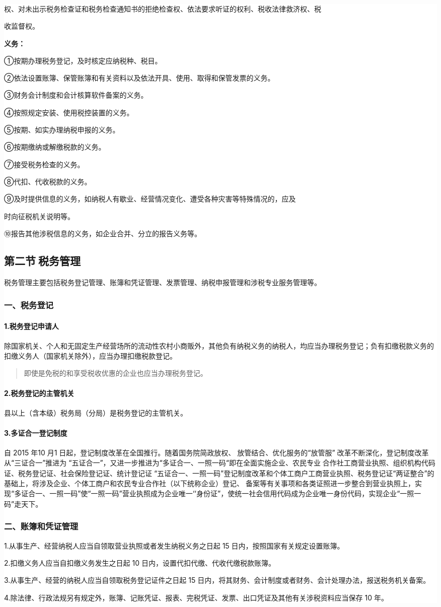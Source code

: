 权、对未出示税务检查证和税务检查通知书的拒绝检查权、依法要求听证的权利、税收法律救济权、税

收监督权。

**义务：**

①按期办理税务登记，及时核定应纳税种、税目。

②依法设置账簿、保管账簿和有关资料以及依法开具、使用、取得和保管发票的义务。

③财务会计制度和会计核算软件备案的义务。

④按照规定安装、使用税控装置的义务。

⑤按期、如实办理纳税申报的义务。

⑥按期缴纳或解缴税款的义务。

⑦接受税务检查的义务。

⑧代扣、代收税款的义务。

⑨及时提供信息的义务，如纳税人有歇业、经营情况变化、遭受各种灾害等特殊情况的，应及

时向征税机关说明等。

⑩报告其他涉税信息的义务，如企业合并、分立的报告义务等。

## 第二节 税务管理

税务管理主要包括税务登记管理、账簿和凭证管理、发票管理、纳税申报管理和涉税专业服务管理等。

### 一、税务登记

#### 1.税务登记申请人

除国家机关、个人和无固定生产经营场所的流动性农村小商贩外，其他负有纳税义务的纳税人，均应当办理税务登记；负有扣缴税款义务的扣缴义务人（国家机关除外），应当办理扣缴税款登记。

>  即使是免税的和享受税收优惠的企业也应当办理税务登记。

#### 2.税务登记的主管机关

县以上（含本级）税务局（分局）是税务登记的主管机关。 

#### 3.多证合一登记制度

自 2015 年10 月1 日起，登记制度改革在全国推行。随着国务院简政放权、 放管结合、优化服务的“放管服” 改革不断深化，登记制度改革从“三证合一”推进为 “五证合一”，又进一步推进为“多证合一、一照一码“即在全面实施企业、农民专业 合作社工商营业执照、组织机构代码证、税务登记证、社会保险登记证、统计登记证 “五证合一、一照一码”登记制度改革和个体工商户工商营业执照、税务登记证“两证整合”的基础上，将涉及企业、个体工商户和农民专业合作社（以下统称企业）登记、 备案等有关事项和各类证照进一步整合到营业执照上，实现“多证合一、一照一码”使“一照一码”营业执照成为企业唯一‘‘身份证”，使统一社会信用代码成为企业唯一身份代码，实现企业“一照一码”走天下。

### 二、账簿和凭证管理

1.从事生产、经营纳税人应当自领取营业执照或者发生纳税义务之日起 15 日内，按照国家有关规定设置账簿。

2.扣缴义务人应当自扣缴义务发生之日起 10 日内，设置代扣代缴、代收代缴税款账簿。

3.从事生产、经营的纳税人应当自领取税务登记证件之日起 15 日内，将其财务、会计制度或者财务、会计处理办法，报送税务机关备案。

4.除法律、行政法规另有规定外，账簿、记账凭证、报表、完税凭证、发票、出口凭证及其他有关涉税资料应当保存 10 年。
